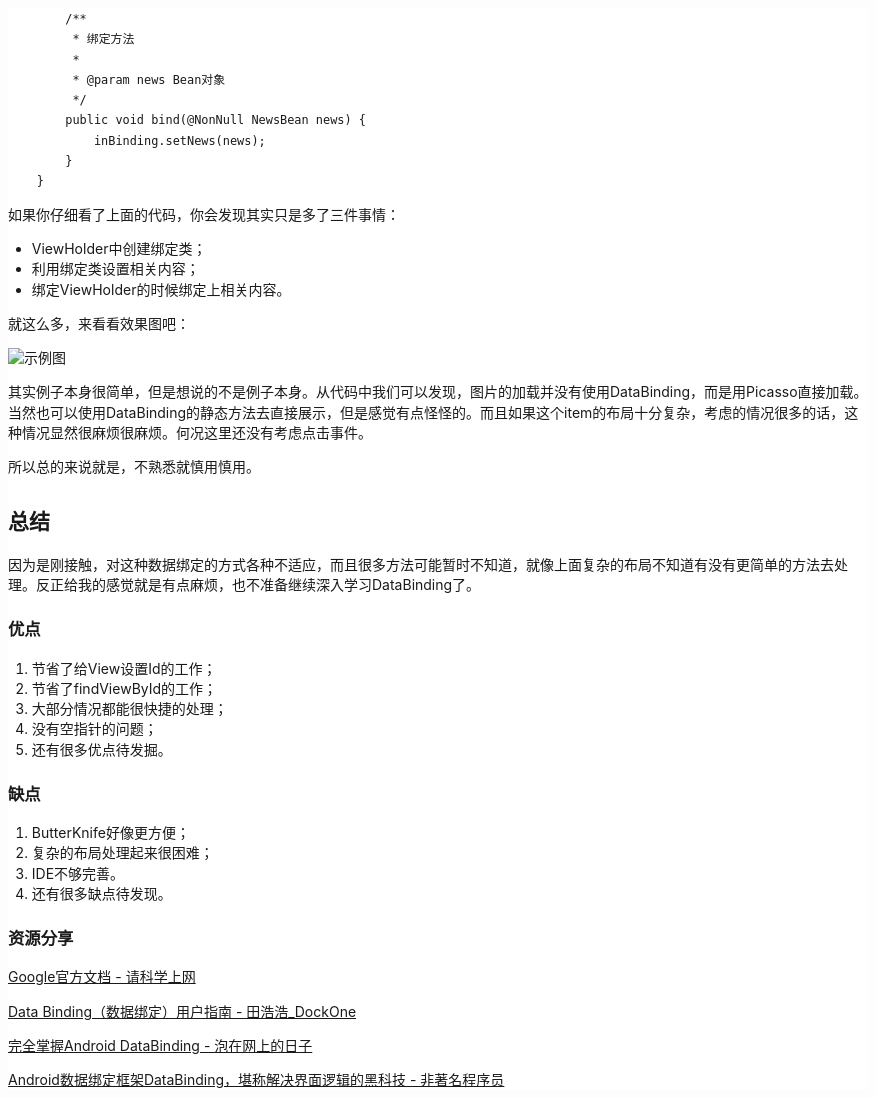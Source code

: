 	        /**
	         * 绑定方法
	         *
	         * @param news Bean对象
	         */
	        public void bind(@NonNull NewsBean news) {
	            inBinding.setNews(news);
	        }
	    }

如果你仔细看了上面的代码，你会发现其实只是多了三件事情：

* ViewHolder中创建绑定类；
* 利用绑定类设置相关内容；
* 绑定ViewHolder的时候绑定上相关内容。

就这么多，来看看效果图吧：

![示例图](http://www.iamxiarui.com/wp-content/uploads/2016/08/news.png)

其实例子本身很简单，但是想说的不是例子本身。从代码中我们可以发现，图片的加载并没有使用DataBinding，而是用Picasso直接加载。当然也可以使用DataBinding的静态方法去直接展示，但是感觉有点怪怪的。而且如果这个item的布局十分复杂，考虑的情况很多的话，这种情况显然很麻烦很麻烦。何况这里还没有考虑点击事件。

所以总的来说就是，不熟悉就慎用慎用。

## 总结

因为是刚接触，对这种数据绑定的方式各种不适应，而且很多方法可能暂时不知道，就像上面复杂的布局不知道有没有更简单的方法去处理。反正给我的感觉就是有点麻烦，也不准备继续深入学习DataBinding了。

### 优点

1. 节省了给View设置Id的工作；
2. 节省了findViewById的工作；
3. 大部分情况都能很快捷的处理；
4. 没有空指针的问题；
5. 还有很多优点待发掘。

### 缺点

1. ButterKnife好像更方便；
2. 复杂的布局处理起来很困难；
3. IDE不够完善。
4. 还有很多缺点待发现。

### 资源分享

[Google官方文档 - 请科学上网](https://developer.android.com/tools/data-binding/guide.html)

[Data Binding（数据绑定）用户指南 - 田浩浩_DockOne](http://www.jianshu.com/p/b1df61a4df77)

[完全掌握Android DataBinding - 泡在网上的日子](http://www.jcodecraeer.com/a/anzhuokaifa/androidkaifa/2015/0603/2992.html)

[Android数据绑定框架DataBinding，堪称解决界面逻辑的黑科技 - 非著名程序员](http://www.jianshu.com/p/2d3227d9707d)
